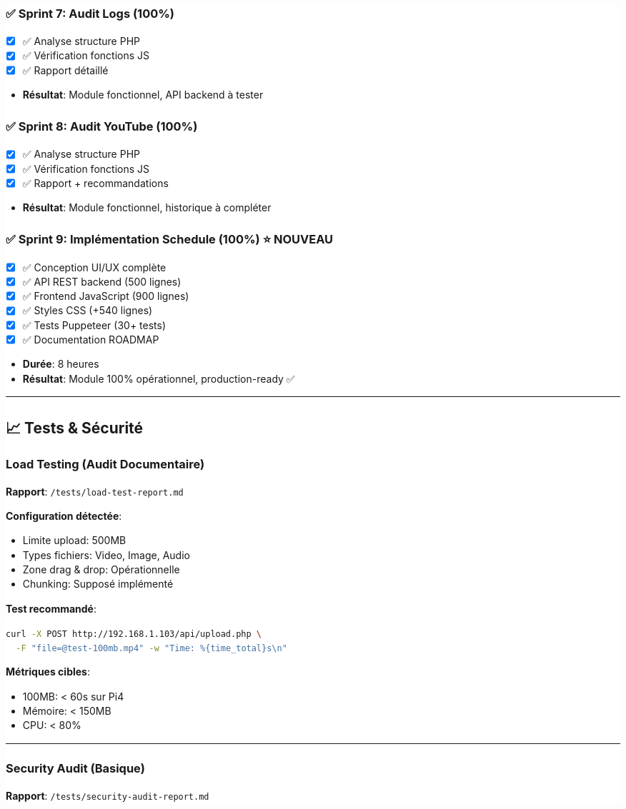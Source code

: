 ### ✅ Sprint 7: Audit Logs (100%)
- [x] ✅ Analyse structure PHP
- [x] ✅ Vérification fonctions JS
- [x] ✅ Rapport détaillé
- **Résultat**: Module fonctionnel, API backend à tester

### ✅ Sprint 8: Audit YouTube (100%)
- [x] ✅ Analyse structure PHP
- [x] ✅ Vérification fonctions JS
- [x] ✅ Rapport + recommandations
- **Résultat**: Module fonctionnel, historique à compléter

### ✅ Sprint 9: Implémentation Schedule (100%) ⭐ NOUVEAU
- [x] ✅ Conception UI/UX complète
- [x] ✅ API REST backend (500 lignes)
- [x] ✅ Frontend JavaScript (900 lignes)
- [x] ✅ Styles CSS (+540 lignes)
- [x] ✅ Tests Puppeteer (30+ tests)
- [x] ✅ Documentation ROADMAP
- **Durée**: 8 heures
- **Résultat**: Module 100% opérationnel, production-ready ✅

---

## 📈 Tests & Sécurité

### Load Testing (Audit Documentaire)
**Rapport**: `/tests/load-test-report.md`

**Configuration détectée**:
- Limite upload: 500MB
- Types fichiers: Video, Image, Audio
- Zone drag & drop: Opérationnelle
- Chunking: Supposé implémenté

**Test recommandé**:
```bash
curl -X POST http://192.168.1.103/api/upload.php \
  -F "file=@test-100mb.mp4" -w "Time: %{time_total}s\n"
```

**Métriques cibles**:
- 100MB: < 60s sur Pi4
- Mémoire: < 150MB
- CPU: < 80%

---

### Security Audit (Basique)
**Rapport**: `/tests/security-audit-report.md`
